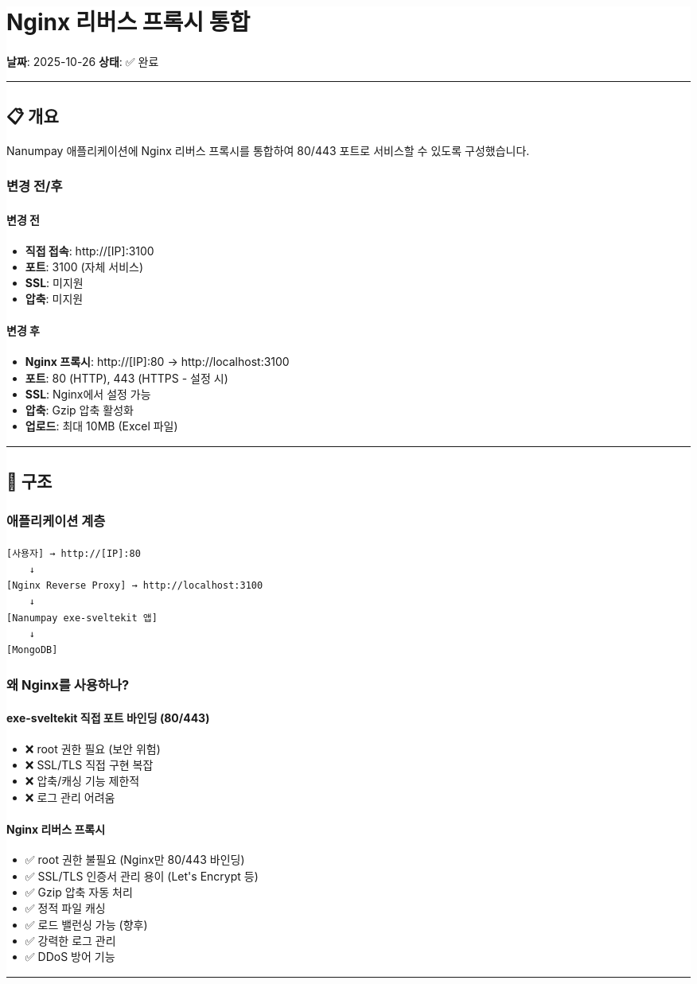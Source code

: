 # Nginx 리버스 프록시 통합

**날짜**: 2025-10-26
**상태**: ✅ 완료

---

## 📋 개요

Nanumpay 애플리케이션에 Nginx 리버스 프록시를 통합하여 80/443 포트로 서비스할 수 있도록 구성했습니다.

### 변경 전/후

#### 변경 전
- **직접 접속**: http://[IP]:3100
- **포트**: 3100 (자체 서비스)
- **SSL**: 미지원
- **압축**: 미지원

#### 변경 후
- **Nginx 프록시**: http://[IP]:80 → http://localhost:3100
- **포트**: 80 (HTTP), 443 (HTTPS - 설정 시)
- **SSL**: Nginx에서 설정 가능
- **압축**: Gzip 압축 활성화
- **업로드**: 최대 10MB (Excel 파일)

---

## 🔧 구조

### 애플리케이션 계층
```
[사용자] → http://[IP]:80
    ↓
[Nginx Reverse Proxy] → http://localhost:3100
    ↓
[Nanumpay exe-sveltekit 앱]
    ↓
[MongoDB]
```

### 왜 Nginx를 사용하나?

#### exe-sveltekit 직접 포트 바인딩 (80/443)
- ❌ root 권한 필요 (보안 위험)
- ❌ SSL/TLS 직접 구현 복잡
- ❌ 압축/캐싱 기능 제한적
- ❌ 로그 관리 어려움

#### Nginx 리버스 프록시
- ✅ root 권한 불필요 (Nginx만 80/443 바인딩)
- ✅ SSL/TLS 인증서 관리 용이 (Let's Encrypt 등)
- ✅ Gzip 압축 자동 처리
- ✅ 정적 파일 캐싱
- ✅ 로드 밸런싱 가능 (향후)
- ✅ 강력한 로그 관리
- ✅ DDoS 방어 기능

---